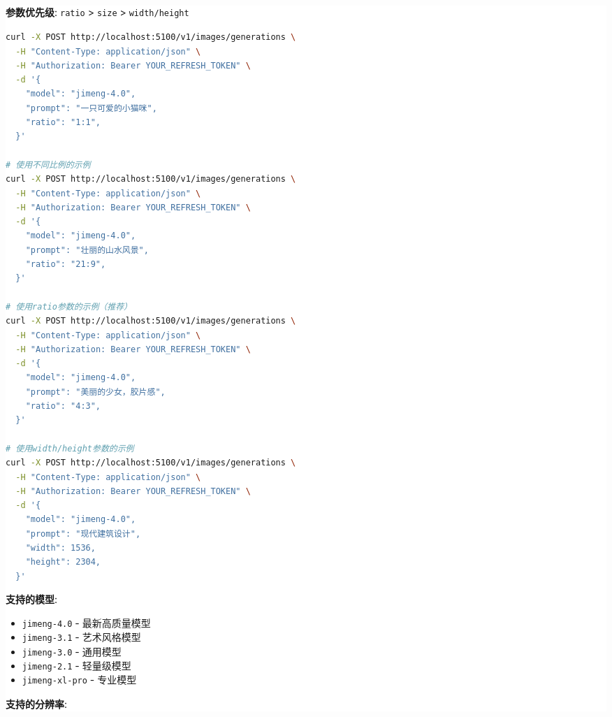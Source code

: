 **参数优先级**: `ratio` > `size` > `width/height`

```bash
curl -X POST http://localhost:5100/v1/images/generations \
  -H "Content-Type: application/json" \
  -H "Authorization: Bearer YOUR_REFRESH_TOKEN" \
  -d '{
    "model": "jimeng-4.0",
    "prompt": "一只可爱的小猫咪",
    "ratio": "1:1",
  }'

# 使用不同比例的示例
curl -X POST http://localhost:5100/v1/images/generations \
  -H "Content-Type: application/json" \
  -H "Authorization: Bearer YOUR_REFRESH_TOKEN" \
  -d '{
    "model": "jimeng-4.0",
    "prompt": "壮丽的山水风景",
    "ratio": "21:9",
  }'

# 使用ratio参数的示例（推荐）
curl -X POST http://localhost:5100/v1/images/generations \
  -H "Content-Type: application/json" \
  -H "Authorization: Bearer YOUR_REFRESH_TOKEN" \
  -d '{
    "model": "jimeng-4.0",
    "prompt": "美丽的少女，胶片感",
    "ratio": "4:3",
  }'

# 使用width/height参数的示例
curl -X POST http://localhost:5100/v1/images/generations \
  -H "Content-Type: application/json" \
  -H "Authorization: Bearer YOUR_REFRESH_TOKEN" \
  -d '{
    "model": "jimeng-4.0",
    "prompt": "现代建筑设计",
    "width": 1536,
    "height": 2304,
  }'
```

**支持的模型**:
- `jimeng-4.0` - 最新高质量模型
- `jimeng-3.1` - 艺术风格模型
- `jimeng-3.0` - 通用模型
- `jimeng-2.1` - 轻量级模型
- `jimeng-xl-pro` - 专业模型

**支持的分辨率**:
